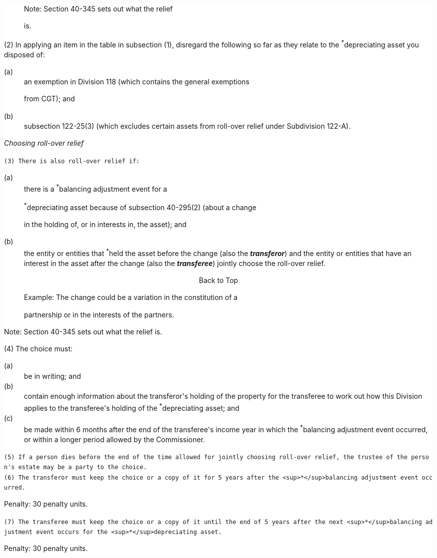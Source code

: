   </td>
</tr></table>

<dl compact=""><dt></dt><dd>

Note:	Section&#160;40-345 sets out what the relief

is.</dd></dl> 	(2)	In applying an item in the table in subsection&#160;(1), disregard the following so far as they relate to the <sup>*</sup>depreciating asset you disposed of:

<dl compact=""><dl compact="">

<dt>(a)</dt><dd>an exemption in Division&#160;118 (which contains the general exemptions

from CGT); and</dd> <dt>(b)</dt><dd>subsection 122-25(3) (which excludes certain assets from roll-over relief under Subdivision&#160;122-A).</dd> </dl></dl>

_Choosing roll-over relief_

	(3)	There is also roll-over relief if:

<dl compact=""><dl compact="">

<dt>(a)</dt><dd>there is a <sup>*</sup>balancing adjustment event for a

<sup>*</sup>depreciating asset because of subsection 40-295(2) (about a change

in the holding of, or in interests in, the asset); and</dd> <dt>(b)</dt><dd>the entity or entities that <sup>*</sup>held the asset before the change (also the **_transferor_**) and the entity or entities that have an interest in the asset after the change (also the **_transferee_**) jointly choose the roll-over relief.</dd> </dl></dl>

<center>Back to Top</center>

<dl compact=""><dt></dt><dd>

Example:	The change could be a variation in the constitution of a

partnership or in the interests of the partners.</dd> Note:	Section&#160;40-345 sets out what the relief is.</dl> 	(4)	The choice must:

<dl compact=""><dl compact="">

<dt>(a)</dt><dd>be in writing; and</dd> <dt>(b)</dt><dd>contain enough information about the transferor's holding of the property for the transferee to work out how this Division applies to the transferee's holding of the <sup>*</sup>depreciating asset; and</dd> <dt>(c)</dt><dd>be made within 6 months after the end of the transferee's income year in which the <sup>*</sup>balancing adjustment event occurred, or within a longer period allowed by the Commissioner.</dd> </dl></dl>

	(5)	If a person dies before the end of the time allowed for jointly choosing roll-over relief, the trustee of the person's estate may be a party to the choice.
 	(6)	The transferor must keep the choice or a copy of it for 5 years after the <sup>*</sup>balancing adjustment event occurred.

Penalty:	30 penalty units.

	(7)	The transferee must keep the choice or a copy of it until the end of 5 years after the next <sup>*</sup>balancing adjustment event occurs for the <sup>*</sup>depreciating asset.

Penalty:	30 penalty units.
